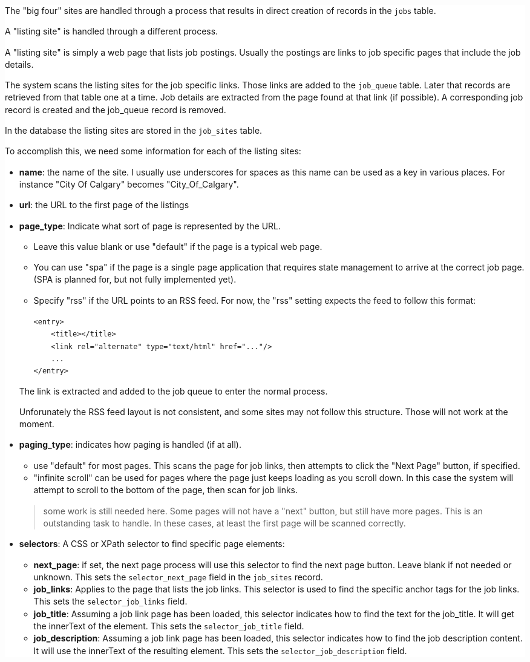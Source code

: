 The "big four" sites are handled through a process that results in direct creation of records in the `jobs` table.

A "listing site" is handled through a different process.

A "listing site" is simply a web page that lists job postings.  Usually the postings are links to job specific pages that include the job details.

The system scans the listing sites for the job specific links.  Those links are added to the `job_queue` table.  Later that records are retrieved from that table one at a time.  Job details are extracted from the page found at that link (if possible).  A corresponding job record is created and the job_queue record is removed.

In the database the listing sites are stored in the `job_sites` table.

To accomplish this, we need some information for each of the listing sites:

- **name**: the name of the site.  I usually use underscores for spaces as this name can be used as a key in various places.  For instance "City Of Calgary" becomes "City_Of_Calgary".
- **url**: the URL to the first page of the listings
- **page_type**:  Indicate what sort of page is represented by the URL.  
    - Leave this value blank or use "default" if the page is a typical web page.  
    - You can use "spa" if the page is a single page application that requires state management to arrive at the correct job page.  (SPA is planned for, but not fully implemented yet).  
    - Specify "rss" if the URL points to an RSS feed.  For now, the "rss" setting expects the feed to follow this format:

        ```
        <entry>
            <title></title>
            <link rel="alternate" type="text/html" href="..."/>
            ...
        </entry>
        ```

    The link is extracted and added to the job queue to enter the normal process.

    Unforunately the RSS feed layout is not consistent, and some sites may not follow this structure.  Those will not work at the moment.

- **paging_type**: indicates how paging is handled (if at all).

    - use "default" for most pages.  This scans the page for job links, then attempts to click the "Next Page" button, if specified.
    - "infinite scroll" can be used for pages where the page just keeps loading as you scroll down.  In this case the system will attempt to scroll to the bottom of the page, then scan for job links.

    > some work is still needed here.  Some pages will not have a "next" button, but still have more pages.  This is an outstanding task to handle.  In these cases, at least the first page will be scanned correctly.

- **selectors**:  A CSS or XPath selector to find specific page elements:
    - **next_page**:  if set, the next page process will use this selector to find the next page button.  Leave blank if not needed or unknown.  This sets the `selector_next_page` field in the `job_sites` record.
    - **job_links**: Applies to the page that lists the job links.  This selector is used to find the specific anchor tags for the job links.  This sets the `selector_job_links` field.
    - **job_title**: Assuming a job link page has been loaded, this selector indicates how to find the text for the job_title.  It will get the innerText of the element.  This sets the `selector_job_title` field.
    - **job_description**:  Assuming a job link page has been loaded, this selector indicates how to find the job description content.  It will use the innerText of the resulting element.  This sets the `selector_job_description` field.
    